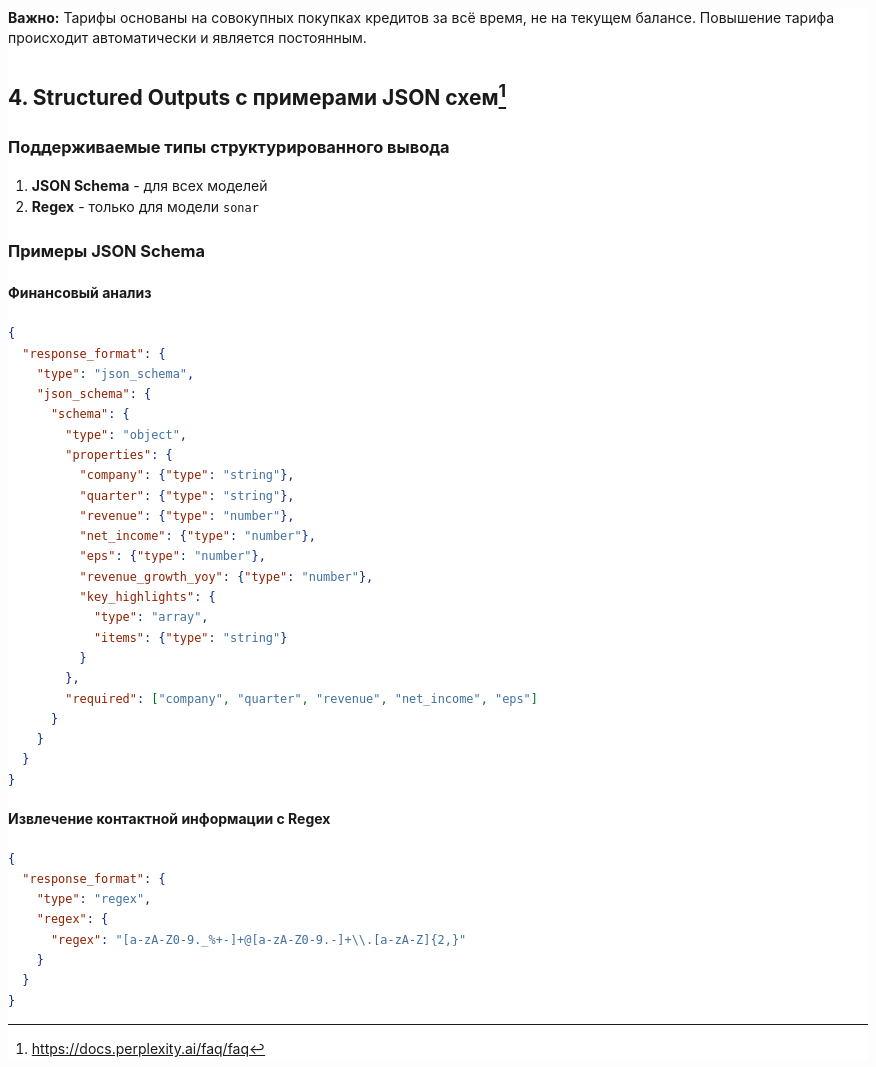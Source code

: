 **Важно:** Тарифы основаны на совокупных покупках кредитов за всё время, не на текущем балансе. Повышение тарифа происходит автоматически и является постоянным.

## 4. Structured Outputs с примерами JSON схем[^9]

### Поддерживаемые типы структурированного вывода

1. **JSON Schema** - для всех моделей
2. **Regex** - только для модели `sonar`

### Примеры JSON Schema

#### Финансовый анализ

```json
{
  "response_format": {
    "type": "json_schema",
    "json_schema": {
      "schema": {
        "type": "object",
        "properties": {
          "company": {"type": "string"},
          "quarter": {"type": "string"},
          "revenue": {"type": "number"},
          "net_income": {"type": "number"},
          "eps": {"type": "number"},
          "revenue_growth_yoy": {"type": "number"},
          "key_highlights": {
            "type": "array",
            "items": {"type": "string"}
          }
        },
        "required": ["company", "quarter", "revenue", "net_income", "eps"]
      }
    }
  }
}
```


#### Извлечение контактной информации с Regex

```json
{
  "response_format": {
    "type": "regex",
    "regex": {
      "regex": "[a-zA-Z0-9._%+-]+@[a-zA-Z0-9.-]+\\.[a-zA-Z]{2,}"
    }
  }
}
```


[^1]: https://docs.perplexity.ai/api-reference/chat-completions-post
[^2]: https://docs.perplexity.ai/api-reference/async-chat-completions-post
[^3]: https://docs.perplexity.ai/getting-started/models
[^4]: https://docs.perplexity.ai/getting-started/models/models/sonar
[^5]: https://docs.perplexity.ai/guides/rate-limits-usage-tiers
[^6]: https://docs.perplexity.ai/getting-started/pricing
[^7]: https://docs.perplexity.ai/guides/structured-outputs
[^8]: https://docs.perplexity.ai/guides/prompt-guide
[^9]: https://docs.perplexity.ai/faq/faq